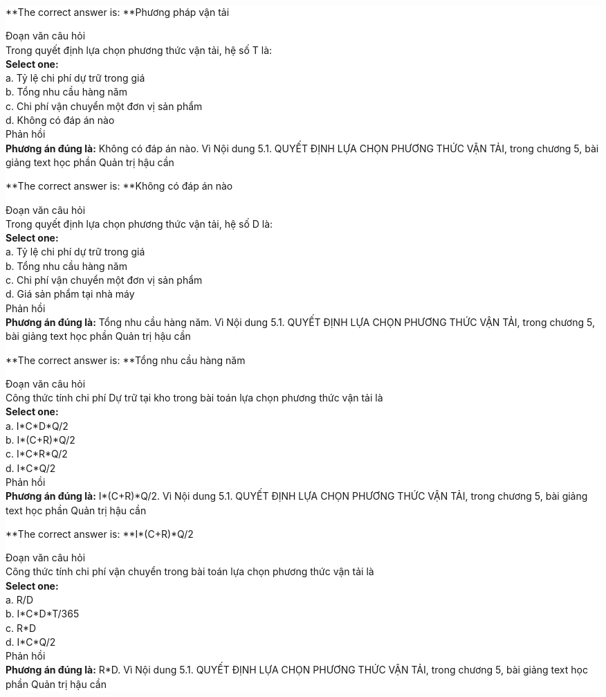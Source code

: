 **The correct answer is: **Phương pháp vận tải

Đoạn văn câu hỏi\
Trong quyết định lựa chọn phương thức vận tải, hệ số T là:\
**Select one:**\
a. Tỷ lệ chi phí dự trữ trong giá\
b. Tổng nhu cầu hàng năm\
c. Chi phí vận chuyển một đơn vị sản phẩm\
d. Không có đáp án nào\
Phản hồi\
**Phương án đúng là:** Không có đáp án nào. Vì Nội dung 5.1. QUYẾT ĐỊNH
LỰA CHỌN PHƯƠNG THỨC VẬN TẢI, trong chương 5, bài giảng text học phần
Quản trị hậu cần

**The correct answer is: **Không có đáp án nào

Đoạn văn câu hỏi\
Trong quyết định lựa chọn phương thức vận tải, hệ số D là:\
**Select one:**\
a. Tỷ lệ chi phí dự trữ trong giá\
b. Tổng nhu cầu hàng năm\
c. Chi phí vận chuyển một đơn vị sản phẩm\
d. Giá sản phẩm tại nhà máy\
Phản hồi\
**Phương án đúng là:** Tổng nhu cầu hàng năm. Vì Nội dung 5.1. QUYẾT
ĐỊNH LỰA CHỌN PHƯƠNG THỨC VẬN TẢI, trong chương 5, bài giảng text học
phần Quản trị hậu cần

**The correct answer is: **Tổng nhu cầu hàng năm

Đoạn văn câu hỏi\
Công thức tính chi phí Dự trữ tại kho trong bài toán lựa chọn phương
thức vận tải là\
**Select one:**\
a. I\*C\*D\*Q/2\
b. I\*(C+R)\*Q/2\
c. I\*C\*R\*Q/2\
d. I\*C\*Q/2\
Phản hồi\
**Phương án đúng là:** I\*(C+R)\*Q/2. Vì Nội dung 5.1. QUYẾT ĐỊNH LỰA
CHỌN PHƯƠNG THỨC VẬN TẢI, trong chương 5, bài giảng text học phần Quản
trị hậu cần

**The correct answer is: **I\*(C+R)\*Q/2

Đoạn văn câu hỏi\
Công thức tính chi phí vận chuyển trong bài toán lựa chọn phương thức
vận tải là\
**Select one:**\
a. R/D\
b. I\*C\*D\*T/365\
c. R\*D\
d. I\*C\*Q/2\
Phản hồi\
**Phương án đúng là:** R\*D. Vì Nội dung 5.1. QUYẾT ĐỊNH LỰA CHỌN PHƯƠNG
THỨC VẬN TẢI, trong chương 5, bài giảng text học phần Quản trị hậu cần
